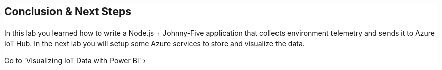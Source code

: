 ## Conclusion &amp; Next Steps

In this lab you learned how to write a Node.js + Johnny-Five application that collects environment telemetry and sends it to Azure IoT Hub. In the next lab you will setup some Azure services to store and visualize the data.

<a class="radius button small" href="{{ site.url }}/tr22/js/visualize-iot-with-powerbi/">Go to 'Visualizing IoT Data with Power BI' ›</a>

[deviceexplorer]: https://github.com/Azure/azure-iot-sdks/blob/master/tools/DeviceExplorer/doc/how_to_use_device_explorer.md
